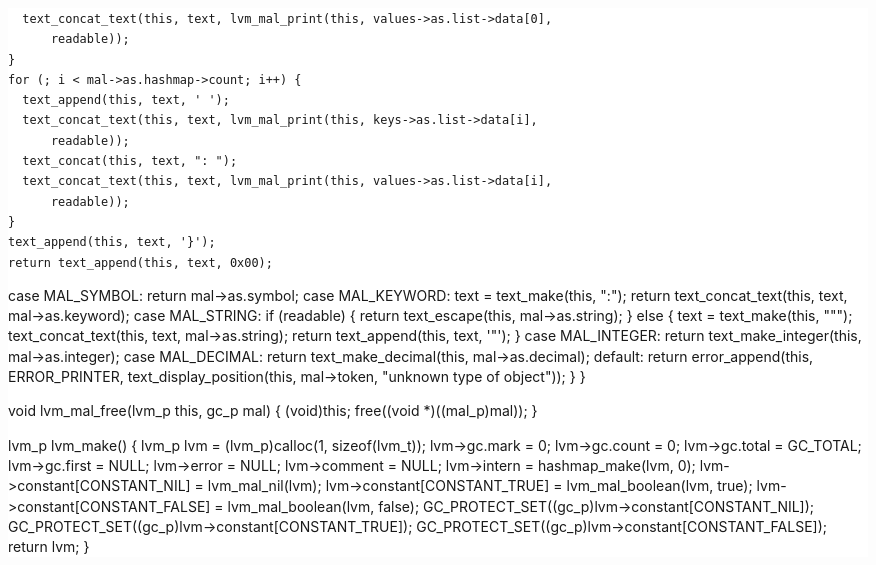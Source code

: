       text_concat_text(this, text, lvm_mal_print(this, values->as.list->data[0],
          readable));
    }
    for (; i < mal->as.hashmap->count; i++) {
      text_append(this, text, ' ');
      text_concat_text(this, text, lvm_mal_print(this, keys->as.list->data[i],
          readable));
      text_concat(this, text, ": ");
      text_concat_text(this, text, lvm_mal_print(this, values->as.list->data[i],
          readable));
    }
    text_append(this, text, '}');
    return text_append(this, text, 0x00);
  case MAL_SYMBOL:
    return mal->as.symbol;
  case MAL_KEYWORD:
    text = text_make(this, ":");
    return text_concat_text(this, text, mal->as.keyword);
  case MAL_STRING:
    if (readable) {
      return text_escape(this, mal->as.string);
    } else {
      text = text_make(this, "\"");
      text_concat_text(this, text, mal->as.string);
      return text_append(this, text, '"');
    }
  case MAL_INTEGER:
    return text_make_integer(this, mal->as.integer);
  case MAL_DECIMAL:
    return text_make_decimal(this, mal->as.decimal);
  default:
    return error_append(this, ERROR_PRINTER,
        text_display_position(this, mal->token, "unknown type of object"));
  }
}

void lvm_mal_free(lvm_p this, gc_p mal)
{
  (void)this;
  free((void *)((mal_p)mal));
}

lvm_p lvm_make()
{
  lvm_p lvm = (lvm_p)calloc(1, sizeof(lvm_t));
  lvm->gc.mark = 0;
  lvm->gc.count = 0;
  lvm->gc.total = GC_TOTAL;
  lvm->gc.first = NULL;
  lvm->error = NULL;
  lvm->comment = NULL;
  lvm->intern = hashmap_make(lvm, 0);
  lvm->constant[CONSTANT_NIL] = lvm_mal_nil(lvm);
  lvm->constant[CONSTANT_TRUE] = lvm_mal_boolean(lvm, true);
  lvm->constant[CONSTANT_FALSE] = lvm_mal_boolean(lvm, false);
  GC_PROTECT_SET((gc_p)lvm->constant[CONSTANT_NIL]);
  GC_PROTECT_SET((gc_p)lvm->constant[CONSTANT_TRUE]);
  GC_PROTECT_SET((gc_p)lvm->constant[CONSTANT_FALSE]);
  return lvm;
}

